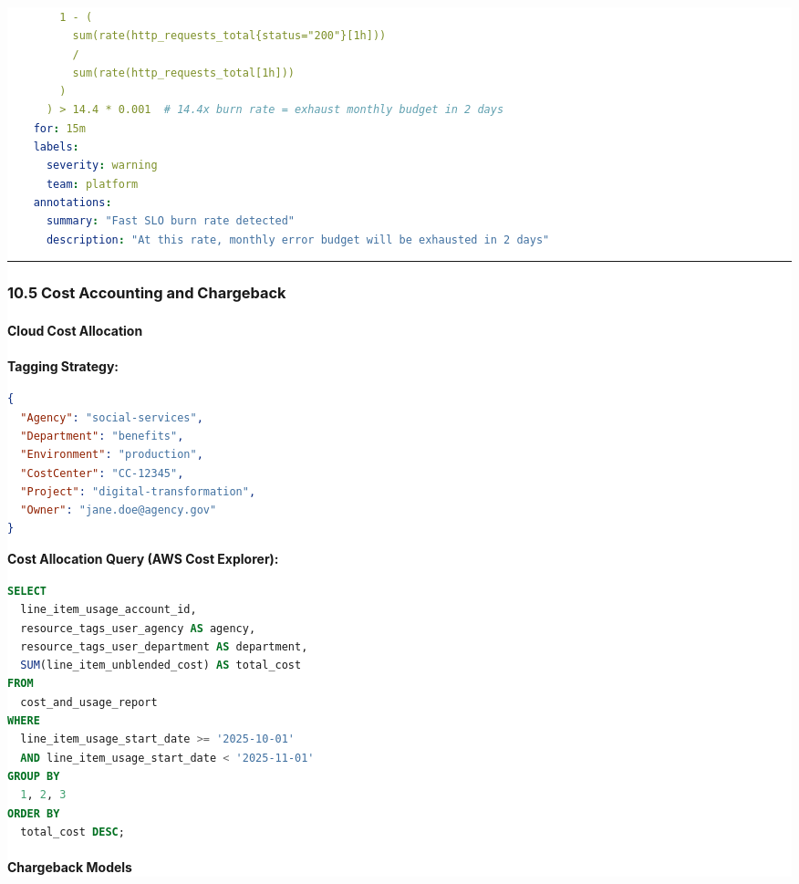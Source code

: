 ```yaml
        1 - (
          sum(rate(http_requests_total{status="200"}[1h]))
          /
          sum(rate(http_requests_total[1h]))
        )
      ) > 14.4 * 0.001  # 14.4x burn rate = exhaust monthly budget in 2 days
    for: 15m
    labels:
      severity: warning
      team: platform
    annotations:
      summary: "Fast SLO burn rate detected"
      description: "At this rate, monthly error budget will be exhausted in 2 days"
```

---

### 10.5 Cost Accounting and Chargeback

#### Cloud Cost Allocation

**Tagging Strategy:**
```json
{
  "Agency": "social-services",
  "Department": "benefits",
  "Environment": "production",
  "CostCenter": "CC-12345",
  "Project": "digital-transformation",
  "Owner": "jane.doe@agency.gov"
}
```

**Cost Allocation Query (AWS Cost Explorer):**
```sql
SELECT
  line_item_usage_account_id,
  resource_tags_user_agency AS agency,
  resource_tags_user_department AS department,
  SUM(line_item_unblended_cost) AS total_cost
FROM
  cost_and_usage_report
WHERE
  line_item_usage_start_date >= '2025-10-01'
  AND line_item_usage_start_date < '2025-11-01'
GROUP BY
  1, 2, 3
ORDER BY
  total_cost DESC;
```

#### Chargeback Models
